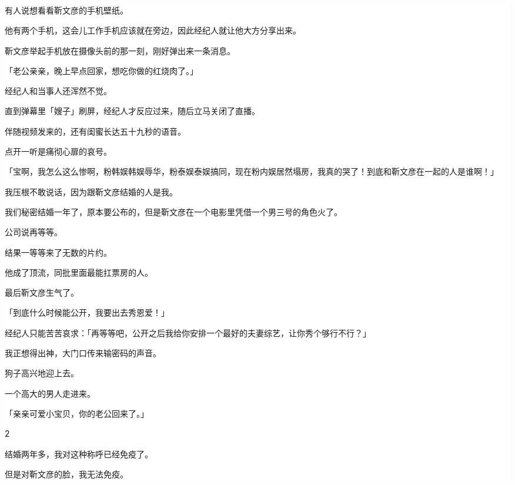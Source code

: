
有人说想看看靳文彦的手机壁纸。


他有两个手机，这会儿工作手机应该就在旁边，因此经纪人就让他大方分享出来。


靳文彦举起手机放在摄像头前的那一刻，刚好弹出来一条消息。


「老公亲亲，晚上早点回家，想吃你做的红烧肉了。」


经纪人和当事人还浑然不觉。


直到弹幕里「嫂子」刷屏，经纪人才反应过来，随后立马关闭了直播。


伴随视频发来的，还有闺蜜长达五十九秒的语音。


点开一听是痛彻心扉的哀号。


「宝啊，我怎么这么惨啊，粉韩娱韩娱辱华，粉泰娱泰娱搞同，现在粉内娱居然塌房，我真的哭了！到底和靳文彦在一起的人是谁啊！」


我压根不敢说话，因为跟靳文彦结婚的人是我。


我们秘密结婚一年了，原本要公布的，但是靳文彦在一个电影里凭借一个男三号的角色火了。


公司说再等等。


结果一等等来了无数的片约。


他成了顶流，同批里面最能扛票房的人。


最后靳文彦生气了。


「到底什么时候能公开，我要出去秀恩爱！」


经纪人只能苦苦哀求：「再等等吧，公开之后我给你安排一个最好的夫妻综艺，让你秀个够行不行？」


我正想得出神，大门口传来输密码的声音。


狗子高兴地迎上去。


一个高大的男人走进来。


「亲亲可爱小宝贝，你的老公回来了。」


2


结婚两年多，我对这种称呼已经免疫了。


但是对靳文彦的脸，我无法免疫。

